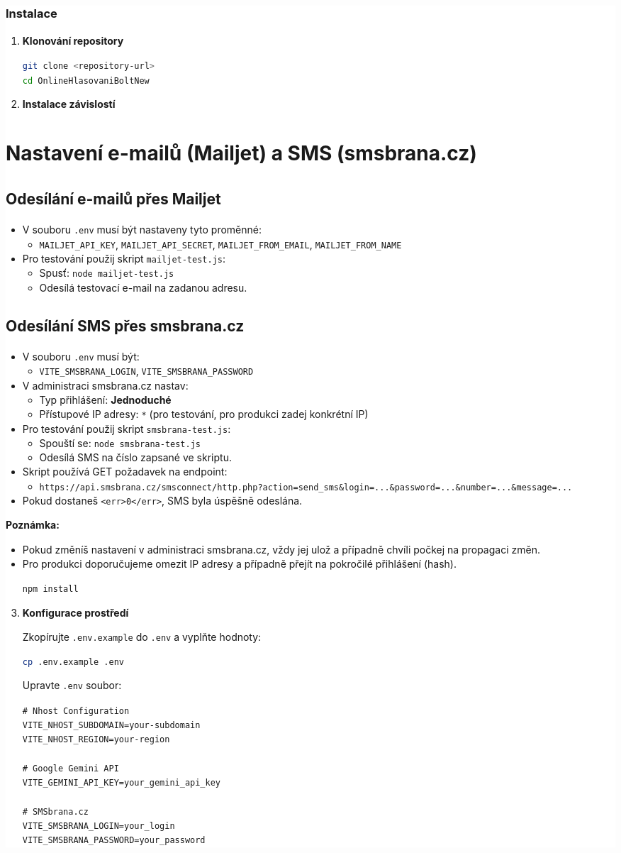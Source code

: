 ### Instalace

1. **Klonování repository**
   ```bash
   git clone <repository-url>
   cd OnlineHlasovaniBoltNew
   ```

2. **Instalace závislostí**

# Nastavení e-mailů (Mailjet) a SMS (smsbrana.cz)

## Odesílání e-mailů přes Mailjet
- V souboru `.env` musí být nastaveny tyto proměnné:
   - `MAILJET_API_KEY`, `MAILJET_API_SECRET`, `MAILJET_FROM_EMAIL`, `MAILJET_FROM_NAME`
- Pro testování použij skript `mailjet-test.js`:
   - Spusť: `node mailjet-test.js`
   - Odesílá testovací e-mail na zadanou adresu.

## Odesílání SMS přes smsbrana.cz
- V souboru `.env` musí být:
   - `VITE_SMSBRANA_LOGIN`, `VITE_SMSBRANA_PASSWORD`
- V administraci smsbrana.cz nastav:
   - Typ přihlášení: **Jednoduché**
   - Přístupové IP adresy: `*` (pro testování, pro produkci zadej konkrétní IP)
- Pro testování použij skript `smsbrana-test.js`:
   - Spouští se: `node smsbrana-test.js`
   - Odesílá SMS na číslo zapsané ve skriptu.
- Skript používá GET požadavek na endpoint:
   - `https://api.smsbrana.cz/smsconnect/http.php?action=send_sms&login=...&password=...&number=...&message=...`
- Pokud dostaneš `<err>0</err>`, SMS byla úspěšně odeslána.

**Poznámka:**
- Pokud změníš nastavení v administraci smsbrana.cz, vždy jej ulož a případně chvíli počkej na propagaci změn.
- Pro produkci doporučujeme omezit IP adresy a případně přejít na pokročilé přihlášení (hash).
   ```bash
   npm install
   ```

3. **Konfigurace prostředí**
   
   Zkopírujte `.env.example` do `.env` a vyplňte hodnoty:
   ```bash
   cp .env.example .env
   ```

   Upravte `.env` soubor:
   ```env
   # Nhost Configuration
   VITE_NHOST_SUBDOMAIN=your-subdomain
   VITE_NHOST_REGION=your-region

   # Google Gemini API
   VITE_GEMINI_API_KEY=your_gemini_api_key

   # SMSbrana.cz
   VITE_SMSBRANA_LOGIN=your_login
   VITE_SMSBRANA_PASSWORD=your_password
   ```
